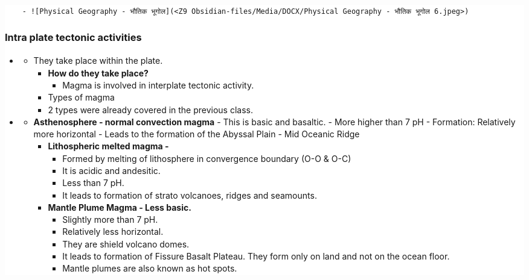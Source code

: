         - ![Physical Geography - भौतिक भूगोल](<Z9 Obsidian-files/Media/DOCX/Physical Geography - भौतिक भूगोल 6.jpeg>)

### Intra plate tectonic activities

- - They take place within the plate.
    - **How do they take place?**
        - Magma is involved in interplate tectonic activity.
    - Types of magma
    - 2 types were already covered in the previous class.

- - **Asthenosphere - normal convection magma**
        - This is basic and basaltic.
        - More higher than 7 pH
        - Formation: Relatively more horizontal
        - Leads to the formation of the Abyssal Plain
        - Mid Oceanic Ridge
    - **Lithospheric melted magma -**
        - Formed by melting of lithosphere in convergence boundary (O-O & O-C)
        - It is acidic and andesitic.
        - Less than 7 pH.
        - It leads to formation of strato volcanoes, ridges and seamounts.
    - **Mantle Plume Magma - Less basic.**
        - Slightly more than 7 pH.
        - Relatively less horizontal.
        - They are shield volcano domes.
        - It leads to formation of Fissure Basalt Plateau. They form only on land and not on the ocean floor.
        - Mantle plumes are also known as hot spots.
